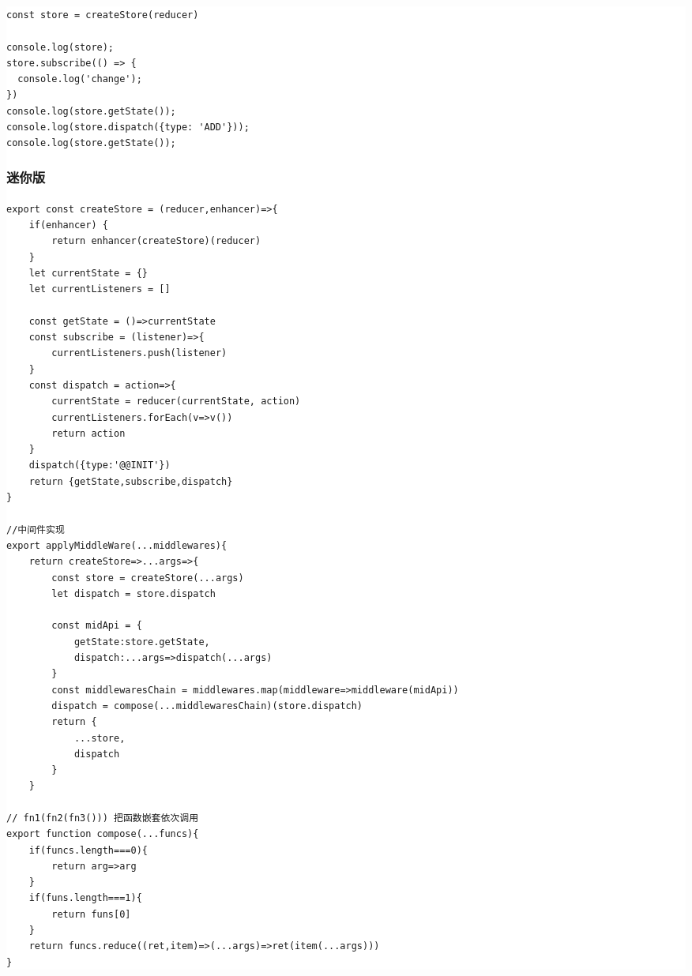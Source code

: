     const store = createStore(reducer)

    console.log(store);
    store.subscribe(() => {
      console.log('change');
    })
    console.log(store.getState());
    console.log(store.dispatch({type: 'ADD'}));
    console.log(store.getState());

### 迷你版

    export const createStore = (reducer,enhancer)=>{
    	if(enhancer) {
    		return enhancer(createStore)(reducer)
    	}
    	let currentState = {}
    	let currentListeners = []

    	const getState = ()=>currentState
    	const subscribe = (listener)=>{
    		currentListeners.push(listener)
    	}
    	const dispatch = action=>{
    		currentState = reducer(currentState, action)
    		currentListeners.forEach(v=>v())
    		return action
    	}
    	dispatch({type:'@@INIT'})
    	return {getState,subscribe,dispatch}
    }

    //中间件实现
    export applyMiddleWare(...middlewares){
    	return createStore=>...args=>{
    		const store = createStore(...args)
    		let dispatch = store.dispatch

    		const midApi = {
    			getState:store.getState,
    			dispatch:...args=>dispatch(...args)
    		}
    		const middlewaresChain = middlewares.map(middleware=>middleware(midApi))
    		dispatch = compose(...middlewaresChain)(store.dispatch)
    		return {
    			...store,
    			dispatch
    		}
    	}

    // fn1(fn2(fn3())) 把函数嵌套依次调用
    export function compose(...funcs){
    	if(funcs.length===0){
    		return arg=>arg
    	}
    	if(funs.length===1){
    		return funs[0]
    	}
    	return funcs.reduce((ret,item)=>(...args)=>ret(item(...args)))
    }

